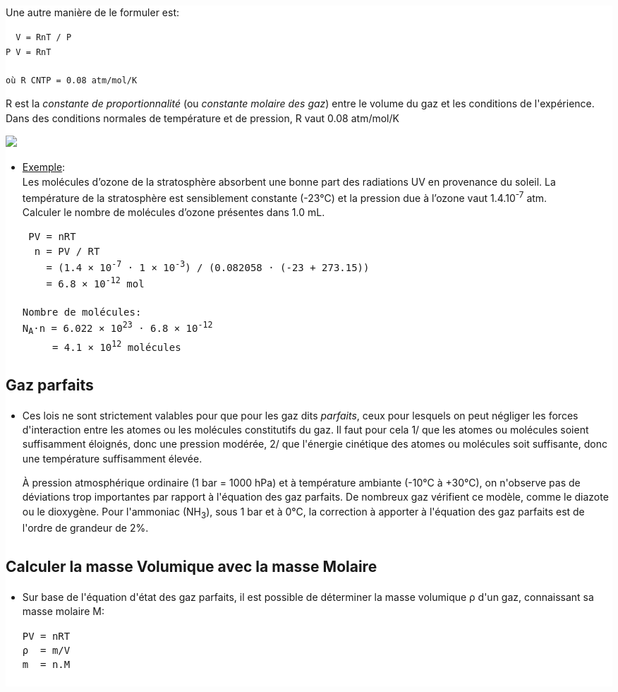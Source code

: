   Une autre manière de le formuler est:

  ```
    V = RnT / P
  P V = RnT

  où R CNTP = 0.08 atm/mol/K
  ```

  R est la *constante de proportionnalité* (ou *constante molaire des gaz*) entre le volume du gaz et les conditions de l'expérience. Dans des conditions normales de température et de pression, R vaut 0.08 atm/mol/K

  ![](https://i.imgur.com/G1XMslcl.png)

* <ins>Exemple</ins>:  
  Les molécules d’ozone de la stratosphère absorbent une bonne part des radiations UV en provenance du soleil. La température de la stratosphère est sensiblement constante (-23°C) et la pression due à l’ozone vaut 1.4.10<sup>-7</sup> atm.  
  Calculer le nombre de molécules d’ozone présentes dans 1.0 mL.

  <pre>
   PV = nRT
    n = PV / RT
      = (1.4 × 10<sup>-7</sup> · 1 × 10<sup>-3</sup>) / (0.082058 · (-23 + 273.15))
      = 6.8 × 10<sup>-12</sup> mol

  Nombre de molécules:
  N<sub>A</sub>·n = 6.022 × 10<sup>23</sup> · 6.8 × 10<sup>-12</sup>
       = 4.1 × 10<sup>12</sup> molécules
  </pre>

## Gaz parfaits

* Ces lois ne sont strictement valables pour que pour les gaz dits *parfaits*, ceux pour lesquels on peut négliger les forces d'interaction entre les atomes ou les molécules constitutifs du gaz. Il faut pour cela 1/ que les atomes ou molécules soient suffisamment éloignés, donc une pression modérée, 2/ que l'énergie cinétique des atomes ou molécules soit suffisante, donc une température suffisamment élevée.

  À pression atmosphérique ordinaire (1 bar = 1000 hPa) et à température ambiante (-10°C à +30°C), on n'observe pas de déviations trop importantes par rapport à l'équation des gaz parfaits. De nombreux gaz vérifient ce modèle, comme le diazote ou le dioxygène. Pour l'ammoniac (NH<sub>3</sub>), sous 1 bar et à 0°C, la correction à apporter à l'équation des gaz parfaits est de l'ordre de grandeur de 2%.

## Calculer la masse Volumique avec la masse Molaire

* Sur base de l'équation d'état des gaz parfaits, il est possible de déterminer la masse volumique ρ d'un gaz, connaissant sa masse molaire M:

  <pre>
  PV = nRT
  ρ  = m/V
  m  = n.M
